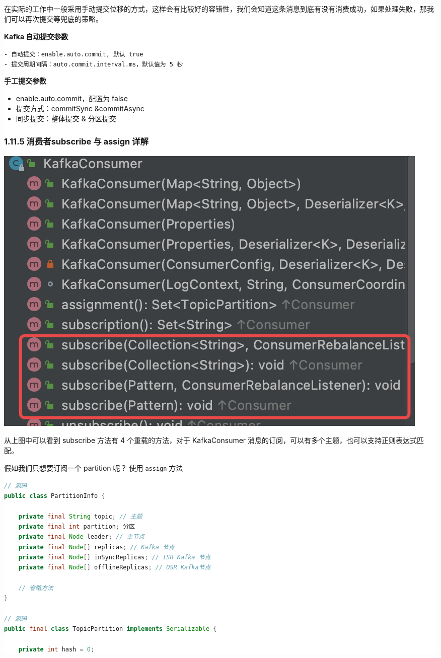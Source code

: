 在实际的工作中一般采用手动提交位移的方式，这样会有比较好的容错性，我们会知道这条消息到底有没有消费成功，如果处理失败，那我们可以再次提交等兜底的策略。

**Kafka 自动提交参数**

	- 自动提交：enable.auto.commit, 默认 true
	- 提交周期间隔：auto.commit.interval.ms，默认值为 5 秒

**手工提交参数**

- enable.auto.commit，配置为 false
- 提交方式：commitSync &commitAsync
- 同步提交：整体提交 & 分区提交

### 1.11.5 消费者subscribe 与 assign 详解

![image-20210331233706053](https://raw.githubusercontent.com/littlefxc/littlefxc.github.io/images/images/image-20210331233706053.png)

从上图中可以看到 subscribe 方法有 4 个重载的方法，对于 KafkaConsumer  消息的订阅，可以有多个主题，也可以支持正则表达式匹配。

假如我们只想要订阅一个 partition 呢？
使用 `assign` 方法

```java
// 源码
public class PartitionInfo {

    private final String topic; // 主题
    private final int partition; 分区
    private final Node leader; // 主节点
    private final Node[] replicas; // Kafka 节点
    private final Node[] inSyncReplicas; // ISR Kafka 节点
    private final Node[] offlineReplicas; // OSR Kafka节点
    
    // 省略方法
}

// 源码
public final class TopicPartition implements Serializable {

    private int hash = 0;
```